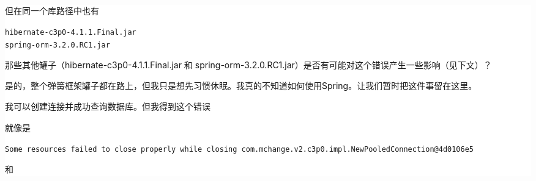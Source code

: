 但在同一个库路径中也有

```
hibernate-c3p0-4.1.1.Final.jar
spring-orm-3.2.0.RC1.jar 
```

那些其他罐子（hibernate-c3p0-4.1.1.Final.jar 和 spring-orm-3.2.0.RC1.jar）是否有可能对这个错误产生一些影响（见下文）？

是的，整个弹簧框架罐子都在路上，但我只是想先习惯休眠。我真的不知道如何使用Spring。让我们暂时把这件事留在这里。

我可以创建连接并成功查询数据库。但我得到这个错误

就像是

`Some resources failed to close properly while closing com.mchange.v2.c3p0.impl.NewPooledConnection@4d0106e5`

和

```
